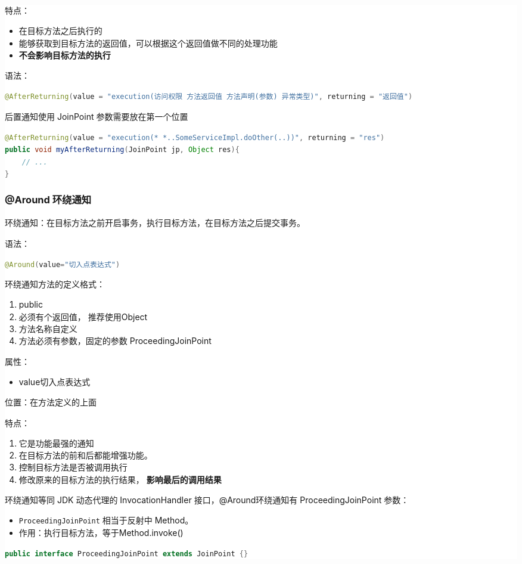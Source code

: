 特点：

- 在目标方法之后执行的
- 能够获取到目标方法的返回值，可以根据这个返回值做不同的处理功能
- **不会影响目标方法的执行**

语法：

```java
@AfterReturning(value = "execution(访问权限 方法返回值 方法声明(参数) 异常类型)", returning = "返回值")
```



后置通知使用 JoinPoint 参数需要放在第一个位置

```java
@AfterReturning(value = "execution(* *..SomeServiceImpl.doOther(..))", returning = "res")
public void myAfterReturning(JoinPoint jp, Object res){
    // ...
}
```



### @Around 环绕通知

环绕通知：在目标方法之前开启事务，执行目标方法，在目标方法之后提交事务。

语法：

```java
@Around(value="切入点表达式")
```

环绕通知方法的定义格式：

1. public
2. 必须有个返回值， 推荐使用Object
3. 方法名称自定义
4. 方法必须有参数，固定的参数 ProceedingJoinPoint

属性：

- value切入点表达式

位置：在方法定义的上面

特点：

1. 它是功能最强的通知
2. 在目标方法的前和后都能增强功能。
3. 控制目标方法是否被调用执行
4. 修改原来的目标方法的执行结果， **影响最后的调用结果**

环绕通知等同 JDK 动态代理的 InvocationHandler 接口，@Around环绕通知有 ProceedingJoinPoint 参数：

-  `ProceedingJoinPoint`  相当于反射中 Method。
  - 作用：执行目标方法，等于Method.invoke()

```java
public interface ProceedingJoinPoint extends JoinPoint {}
```

